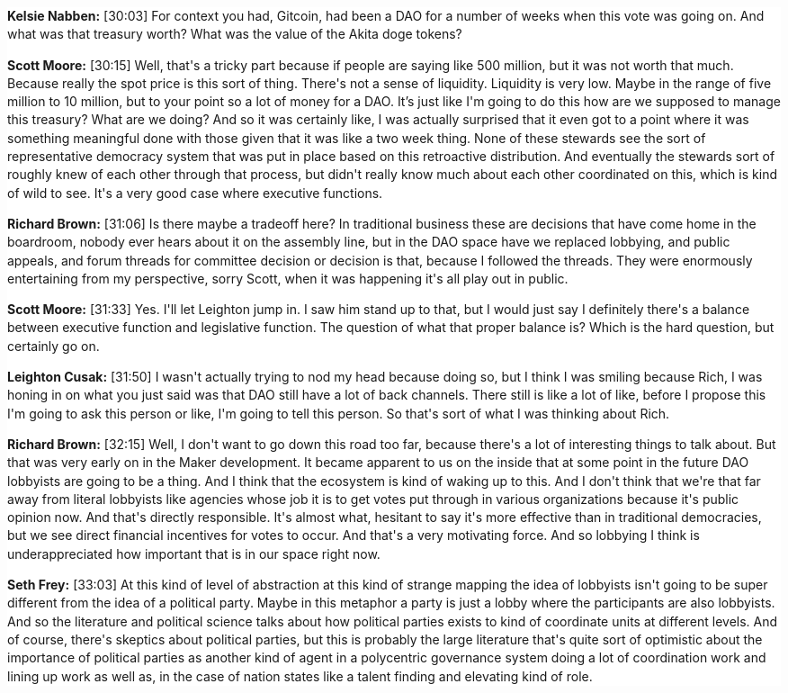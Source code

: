 **Kelsie Nabben:**
[30:03] For context you had, Gitcoin, had been a DAO for a number of weeks when this vote was going on. And what was that treasury worth? What was the value of the Akita doge tokens?

**Scott Moore:**
[30:15] Well, that's a tricky part because if people are saying like 500 million, but it was not worth that much. Because really the spot price is this sort of thing. There's not a sense of liquidity. Liquidity is very low. Maybe in the range of five million to 10 million, but to your point so a lot of money for a DAO. It’s just like I'm going to do this how are we supposed to manage this treasury? What are we doing? And so it was certainly like, I was actually surprised that it even got to a point where it was something meaningful done with those given that it was like a two week thing. None of these  stewards see the sort of representative democracy system that was put in place based on this retroactive distribution. And eventually the stewards sort of roughly knew of each other through that process, but didn't really know much about each other coordinated on this, which is kind of wild to see. It's a very good case where executive functions.

**Richard Brown:**
[31:06] Is there maybe a tradeoff here? In traditional business these are decisions that have come home in the boardroom, nobody ever hears about it on the assembly line, but in the DAO space have we replaced lobbying, and public appeals, and forum threads for committee decision or decision is that, because I followed the threads. They were enormously entertaining from my perspective, sorry Scott, when it was happening it's all play out in public.

**Scott Moore:**
[31:33] Yes. I'll let Leighton jump in. I saw him stand up to that, but I would just say I definitely there's a balance between executive function and legislative function. The question of what that proper balance is? Which is the hard question, but certainly go on.

**Leighton Cusak:**
[31:50] I wasn't actually trying to nod my head because doing so, but I think I was smiling because Rich, I was honing in on what you just said was that DAO still have a lot of back channels. There still is like a lot of like, before I propose this I'm going to ask this person or like, I'm going to tell this person. So that's sort of what I was thinking about Rich.

**Richard Brown:**
[32:15] Well, I don't want to go down this road too far, because there's a lot of interesting things to talk about. But that was very early on in the Maker development. It became apparent to us on the inside that at some point in the future DAO lobbyists are going to be a thing. And I think that the ecosystem is kind of waking up to this. And I don't think that we're that far away from literal lobbyists like agencies whose job it is to get votes put through in various organizations because it's public opinion now. And that's directly responsible. It's almost what, hesitant to say it's more effective than in traditional democracies, but we see direct financial incentives for votes to occur. And that's a very motivating force. And so lobbying I think is underappreciated how important that is in our space right now.

**Seth Frey:**
[33:03] At this kind of level of abstraction at this kind of strange mapping the idea of lobbyists isn't going to be super different from the idea of a political party. Maybe in this metaphor a party is just a lobby where the participants are also lobbyists. And so the literature and political science talks about how political parties exists to kind of coordinate units at different levels. And of course, there's skeptics about political parties, but this is probably the large literature that's quite sort of optimistic about the importance of political parties as another kind of agent in a polycentric governance system doing a lot of coordination work and lining up work as well as, in the case of nation states like a talent finding and elevating kind of role.
